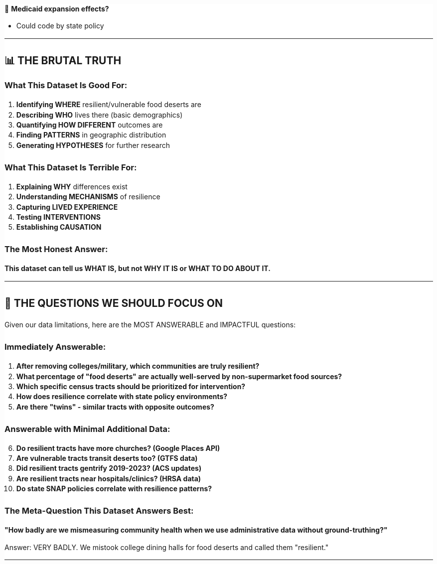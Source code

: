 🔶 **Medicaid expansion effects?**
- Could code by state policy

---

## 📊 THE BRUTAL TRUTH

### What This Dataset Is Good For:
1. **Identifying WHERE** resilient/vulnerable food deserts are
2. **Describing WHO** lives there (basic demographics)
3. **Quantifying HOW DIFFERENT** outcomes are
4. **Finding PATTERNS** in geographic distribution
5. **Generating HYPOTHESES** for further research

### What This Dataset Is Terrible For:
1. **Explaining WHY** differences exist
2. **Understanding MECHANISMS** of resilience
3. **Capturing LIVED EXPERIENCE**
4. **Testing INTERVENTIONS**
5. **Establishing CAUSATION**

### The Most Honest Answer:
**This dataset can tell us WHAT IS, but not WHY IT IS or WHAT TO DO ABOUT IT.**

---

## 🎯 THE QUESTIONS WE SHOULD FOCUS ON

Given our data limitations, here are the MOST ANSWERABLE and IMPACTFUL questions:

### Immediately Answerable:
1. **After removing colleges/military, which communities are truly resilient?**
2. **What percentage of "food deserts" are actually well-served by non-supermarket food sources?**
3. **Which specific census tracts should be prioritized for intervention?**
4. **How does resilience correlate with state policy environments?**
5. **Are there "twins" - similar tracts with opposite outcomes?**

### Answerable with Minimal Additional Data:
6. **Do resilient tracts have more churches? (Google Places API)**
7. **Are vulnerable tracts transit deserts too? (GTFS data)**
8. **Did resilient tracts gentrify 2019-2023? (ACS updates)**
9. **Are resilient tracts near hospitals/clinics? (HRSA data)**
10. **Do state SNAP policies correlate with resilience patterns?**

### The Meta-Question This Dataset Answers Best:
**"How badly are we mismeasuring community health when we use administrative data without ground-truthing?"**

Answer: VERY BADLY. We mistook college dining halls for food deserts and called them "resilient."

---